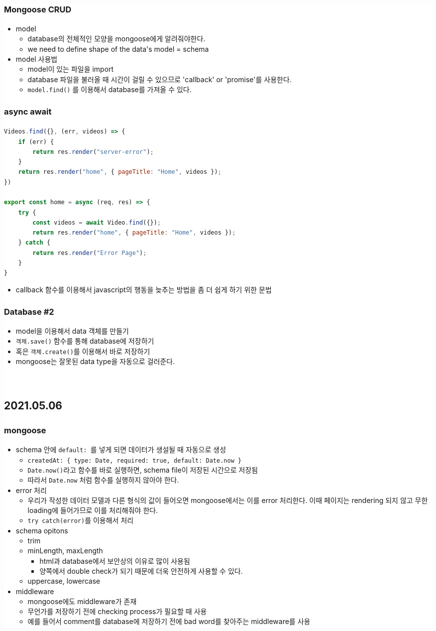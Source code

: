### Mongoose CRUD
* model
  * database의 전체적인 모양을 mongoose에게 알려줘야한다.
  * we need to define shape of the data's model = schema
* model 사용법
  * model이 있는 파일을 import
  * database 파일을 불러올 때 시간이 걸릴 수 있으므로 'callback' or 'promise'를 사용한다.
  * `model.find()` 를 이용해서 database를 가져올 수 있다.

### async await
```javascript
Videos.find({}, (err, videos) => {
    if (err) {
        return res.render("server-error");
    }
    return res.render("home", { pageTitle: "Home", videos });
})

export const home = async (req, res) => {
    try {
        const videos = await Video.find({});
        return res.render("home", { pageTitle: "Home", videos });
    } catch {
        return res.render("Error Page");
    }
}
```
* callback 함수를 이용해서 javascript의 행동을 늦추는 방법을 좀 더 쉽게 하기 위한 문법

### Database #2
* model을 이용해서 data 객체를 만들기
* `객체.save()` 함수를 통해 database에 저장하기
* 혹은 `객체.create()`를 이용해서 바로 저장하기
* mongoose는 잘못된 data type을 자동으로 걸러준다.

<br>

## 2021.05.06

### mongoose
* schema 안에 `default: `를 넣게 되면 데이터가 생설될 때 자동으로 생성
  * `createdAt: { type: Date, required: true, default: Date.now }` 
  * `Date.now()`라고 함수를 바로 실행하면, schema file이 저장된 시간으로 저장됨
  * 따라서 `Date.now` 처럼 함수를 실행하지 않아야 한다.
* error 처리
  * 우리가 작성한 데이터 모델과 다른 형식의 값이 들어오면 mongoose에서는 이를 error 처리한다. 이때 페이지는 rendering 되지 않고 무한 loading에 들어가므로 이를 처리해줘야 한다.
  * `try catch(error)`를 이용해서 처리
* schema opitons
  * trim
  * minLength, maxLength
    * html과 database에서 보안상의 이유로 많이 사용됨
    * 양쪽에서 double check가 되기 때문에 더욱 안전하게 사용할 수 있다.
  * uppercase, lowercase
* middleware
  * mongoose에도 middleware가 존재
  * 무언가를 저장하기 전에 checking process가 필요할 때 사용
  * 예를 들어서 comment를 database에 저장하기 전에 bad word를 찾아주는 middleware를 사용
